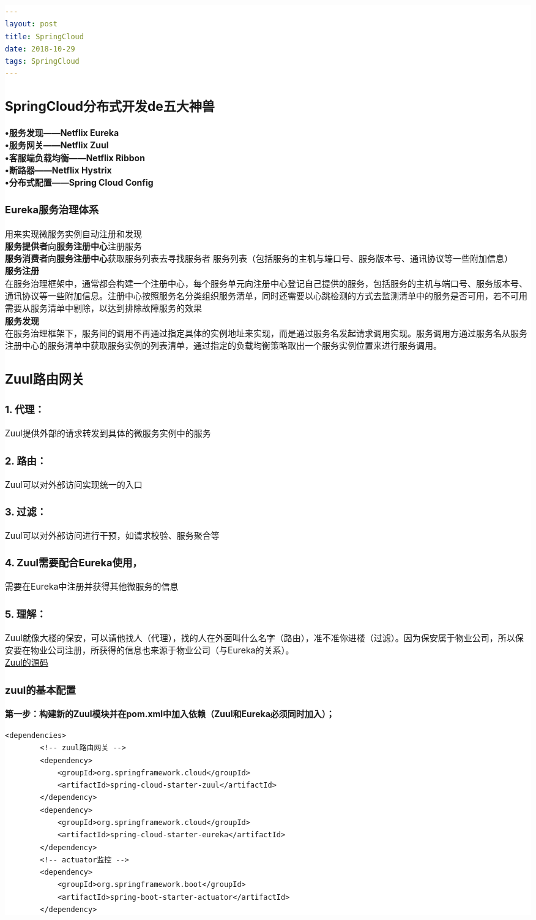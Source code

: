 ```yaml
--- 
layout: post
title: SpringCloud
date: 2018-10-29
tags: SpringCloud
---
```

## **SpringCloud分布式开发de五大神兽**
**•服务发现——Netflix Eureka**  
**•服务网关——Netflix Zuul**  
**•客服端负载均衡——Netflix Ribbon**  
**•断路器——Netflix Hystrix**  
**•分布式配置——Spring Cloud Config**  

### **Eureka服务治理体系**
用来实现微服务实例自动注册和发现  
**服务提供者**向**服务注册中心**注册服务    
**服务消费者**向**服务注册中心**获取服务列表去寻找服务者
服务列表（包括服务的主机与端口号、服务版本号、通讯协议等一些附加信息）   
**服务注册**  
在服务治理框架中，通常都会构建一个注册中心，每个服务单元向注册中心登记自己提供的服务，包括服务的主机与端口号、服务版本号、通讯协议等一些附加信息。注册中心按照服务名分类组织服务清单，同时还需要以心跳检测的方式去监测清单中的服务是否可用，若不可用需要从服务清单中剔除，以达到排除故障服务的效果  
 **服务发现**  
在服务治理框架下，服务间的调用不再通过指定具体的实例地址来实现，而是通过服务名发起请求调用实现。服务调用方通过服务名从服务注册中心的服务清单中获取服务实例的列表清单，通过指定的负载均衡策略取出一个服务实例位置来进行服务调用。
## **Zuul路由网关**
### **1. 代理：**
Zuul提供外部的请求转发到具体的微服务实例中的服务  
### **2. 路由：**
Zuul可以对外部访问实现统一的入口  
### **3. 过滤：**
Zuul可以对外部访问进行干预，如请求校验、服务聚合等  
### **4. Zuul需要配合Eureka使用，**
需要在Eureka中注册并获得其他微服务的信息  
### **5. 理解：**
Zuul就像大楼的保安，可以请他找人（代理），找的人在外面叫什么名字（路由），准不准你进楼（过滤）。因为保安属于物业公司，所以保安要在物业公司注册，所获得的信息也来源于物业公司（与Eureka的关系）。   
 [Zuul的源码](http://github.com/Netflix/zuul )    
### **zuul的基本配置**
**第一步：构建新的Zuul模块并在pom.xml中加入依赖（Zuul和Eureka必须同时加入）；**  
``` 
<dependencies>
        <!-- zuul路由网关 -->
        <dependency>
            <groupId>org.springframework.cloud</groupId>
            <artifactId>spring-cloud-starter-zuul</artifactId>
        </dependency>
        <dependency>
            <groupId>org.springframework.cloud</groupId>
            <artifactId>spring-cloud-starter-eureka</artifactId>
        </dependency>
        <!-- actuator监控 -->
        <dependency>
            <groupId>org.springframework.boot</groupId>
            <artifactId>spring-boot-starter-actuator</artifactId>
        </dependency>
```